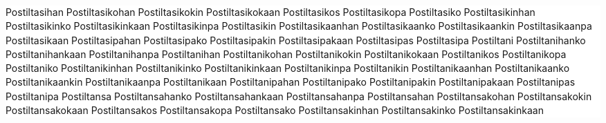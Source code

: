 Postiltasihan
Postiltasikohan
Postiltasikokin
Postiltasikokaan
Postiltasikos
Postiltasikopa
Postiltasiko
Postiltasikinhan
Postiltasikinko
Postiltasikinkaan
Postiltasikinpa
Postiltasikin
Postiltasikaanhan
Postiltasikaanko
Postiltasikaankin
Postiltasikaanpa
Postiltasikaan
Postiltasipahan
Postiltasipako
Postiltasipakin
Postiltasipakaan
Postiltasipas
Postiltasipa
Postiltani
Postiltanihanko
Postiltanihankaan
Postiltanihanpa
Postiltanihan
Postiltanikohan
Postiltanikokin
Postiltanikokaan
Postiltanikos
Postiltanikopa
Postiltaniko
Postiltanikinhan
Postiltanikinko
Postiltanikinkaan
Postiltanikinpa
Postiltanikin
Postiltanikaanhan
Postiltanikaanko
Postiltanikaankin
Postiltanikaanpa
Postiltanikaan
Postiltanipahan
Postiltanipako
Postiltanipakin
Postiltanipakaan
Postiltanipas
Postiltanipa
Postiltansa
Postiltansahanko
Postiltansahankaan
Postiltansahanpa
Postiltansahan
Postiltansakohan
Postiltansakokin
Postiltansakokaan
Postiltansakos
Postiltansakopa
Postiltansako
Postiltansakinhan
Postiltansakinko
Postiltansakinkaan